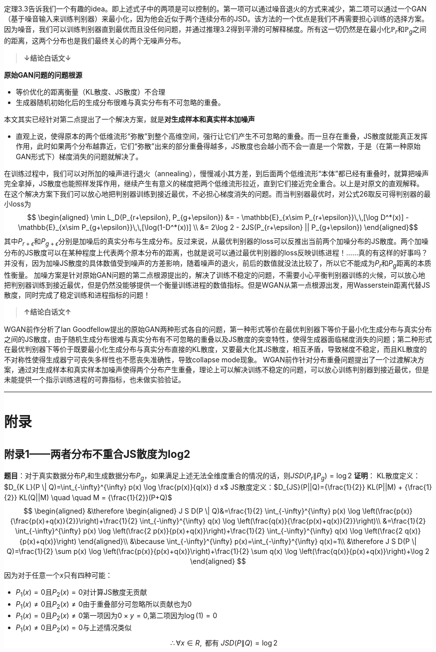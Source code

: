 定理3.3告诉我们一个有趣的idea。即上述式子中的两项是可以控制的。第一项可以通过噪音退火的方式来减少，第二项可以通过一个GAN（基于噪音输入来训练判别器）来最小化，因为他会近似于两个连续分布的JSD。该方法的一个优点是我们不再需要担心训练的选择方案。因为噪音，我们可以训练判别器直到最优而且没任何问题，并通过推理3.2得到平滑的可解释梯度。所有这一切仍然是在最小化$\mathbb{P}_r$和$\mathbb{P}_g$之间的距离，这两个分布也是我们最终关心的两个无噪声分布。

>**$\downarrow$结论白话文$\downarrow$**

**原始GAN问题的问题根源**
- 等价优化的距离衡量（KL散度、JS散度）不合理
- 生成器随机初始化后的生成分布很难与真实分布有不可忽略的重叠。

本文其实已经针对第二点提出了一个解决方案，就是**对生成样本和真实样本加噪声**
- 直观上说，使得原本的两个低维流形“弥散”到整个高维空间，强行让它们产生不可忽略的重叠。而一旦存在重叠，JS散度就能真正发挥作用，此时如果两个分布越靠近，它们“弥散”出来的部分重叠得越多，JS散度也会越小而不会一直是一个常数，于是（在第一种原始GAN形式下）梯度消失的问题就解决了。

在训练过程中，我们可以对所加的噪声进行退火（annealing），慢慢减小其方差，到后面两个低维流形“本体”都已经有重叠时，就算把噪声完全拿掉，JS散度也能照样发挥作用，继续产生有意义的梯度把两个低维流形拉近，直到它们接近完全重合。以上是对原文的直观解释。
在这个解决方案下我们可以放心地把判别器训练到接近最优，不必担心梯度消失的问题。而当判别器最优时，对公式26取反可得判别器的最小loss为
$$ \begin{aligned} \min L_D(P_{r+\epsilon}, P_{g+\epsilon}) &= - \mathbb{E}_{x\sim P_{r+\epsilon}}\,\,[\log D^*(x)] - \mathbb{E}_{x\sim P_{g+\epsilon}}\,\,[\log(1-D^*(x))] \\ &= 2\log 2 - 2JS(P_{r+\epsilon} || P_{g+\epsilon}) \end{aligned}$$
其中$P_{r+\epsilon}$和$P_{g+\epsilon}$分别是加噪后的真实分布与生成分布。反过来说，从最优判别器的loss可以反推出当前两个加噪分布的JS散度。两个加噪分布的JS散度可以在某种程度上代表两个原本分布的距离，也就是说可以通过最优判别器的loss反映训练进程！……真的有这样的好事吗？
并没有，因为加噪JS散度的具体数值受到噪声的方差影响，随着噪声的退火，前后的数值就没法比较了，所以它不能成为$P_r$和$P_g$距离的本质性衡量。
加噪方案是针对原始GAN问题的第二点根源提出的，解决了训练不稳定的问题，不需要小心平衡判别器训练的火候，可以放心地把判别器训练到接近最优，但是仍然没能够提供一个衡量训练进程的数值指标。但是WGAN从第一点根源出发，用Wasserstein距离代替JS散度，同时完成了稳定训练和进程指标的问题！
> **$\uparrow$结论白话文$\uparrow$**


WGAN前作分析了Ian Goodfellow提出的原始GAN两种形式各自的问题，第一种形式等价在最优判别器下等价于最小化生成分布与真实分布之间的JS散度，由于随机生成分布很难与真实分布有不可忽略的重叠以及JS散度的突变特性，使得生成器面临梯度消失的问题；第二种形式在最优判别器下等价于既要最小化生成分布与真实分布直接的KL散度，又要最大化其JS散度，相互矛盾，导致梯度不稳定，而且KL散度的不对称性使得生成器宁可丧失多样性也不愿丧失准确性，导致collapse mode现象。
WGAN前作针对分布重叠问题提出了一个过渡解决方案，通过对生成样本和真实样本加噪声使得两个分布产生重叠，理论上可以解决训练不稳定的问题，可以放心训练判别器到接近最优，但是未能提供一个指示训练进程的可靠指标，也未做实验验证。

---

# 附录
## <span id="Appendix_1">附录1——两者分布不重合JS散度为log2</span>
**题目**：对于真实数据分布$P_r$和生成数据分布$P_g$，如果满足上述无法全维度重合的情况的话，则$J S D\left(P_{r} \| P_{g}\right)=\log 2$
**证明**：
KL散度定义：$D_{K L}(P \| Q)=\int_{-\infty}^{\infty} p(x) \log \frac{p(x)}{q(x)} d x$
JS散度定义：$D_{JS}(P||Q)={\frac{1}{2}} KL(P||M) + {\frac{1}{2}} KL(Q||M) \quad \quad M = {\frac{1}{2}}(P+Q)$
$$
\begin{aligned}
&\therefore 
    \begin{aligned} 
    J S D(P \| Q)&=\frac{1}{2} \int_{-\infty}^{\infty} p(x) \log \left(\frac{p(x)}{\frac{p(x)+q(x)}{2}}\right)+\frac{1}{2} \int_{-\infty}^{\infty} q(x) \log \left(\frac{q(x)}{\frac{p(x)+q(x)}{2}}\right)\\
    &=\frac{1}{2} \int_{-\infty}^{\infty} p(x) \log \left(\frac{2 p(x)}{p(x)+q(x)}\right)+\frac{1}{2} \int_{-\infty}^{\infty} q(x) \log \left(\frac{2 q(x)}{p(x)+q(x)}\right)
    \end{aligned}\\
&\because \int_{-\infty}^{\infty} p(x)=\int_{-\infty}^{\infty} q(x)=1\\
&\therefore J S D(P \| Q)=\frac{1}{2} \sum p(x) \log \left(\frac{p(x)}{p(x)+q(x)}\right)+\frac{1}{2} \sum q(x) \log \left(\frac{q(x)}{p(x)+q(x)}\right)+\log 2
\end{aligned}
$$
因为对于任意一个$x$只有四种可能：
- $P_1(x) = 0$且$P_2(x) = 0$对计算JS散度无贡献
- $P_1(x) \neq 0$且$P_2(x) \neq 0$由于重叠部分可忽略所以贡献也为0
- $P_1(x) = 0$且$P_2(x) \neq 0$第一项因为$0 \times y=0$,第二项因为$\log (1)=0$
- $P_1(x) \neq 0$且$P_2(x) = 0$与上述情况类似
$$\therefore \forall x \in R, \text { 都有 } J S D(P \| Q)=\log 2$$
